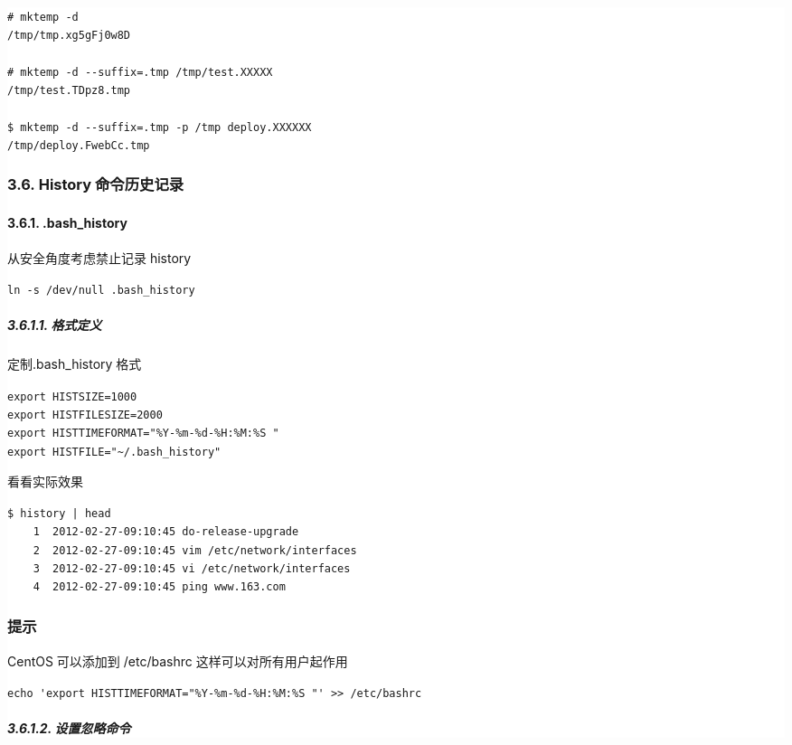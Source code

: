 ```
# mktemp -d
/tmp/tmp.xg5gFj0w8D

# mktemp -d --suffix=.tmp /tmp/test.XXXXX
/tmp/test.TDpz8.tmp

$ mktemp -d --suffix=.tmp -p /tmp deploy.XXXXXX
/tmp/deploy.FwebCc.tmp

```

### 3.6. History 命令历史记录

#### 3.6.1. .bash_history

从安全角度考虑禁止记录 history

```
ln -s /dev/null .bash_history

```

##### 3.6.1.1. 格式定义

定制.bash_history 格式

```
export HISTSIZE=1000
export HISTFILESIZE=2000
export HISTTIMEFORMAT="%Y-%m-%d-%H:%M:%S "
export HISTFILE="~/.bash_history"

```

看看实际效果

```
$ history | head
    1  2012-02-27-09:10:45 do-release-upgrade
    2  2012-02-27-09:10:45 vim /etc/network/interfaces
    3  2012-02-27-09:10:45 vi /etc/network/interfaces
    4  2012-02-27-09:10:45 ping www.163.com

```

### 提示

CentOS 可以添加到 /etc/bashrc 这样可以对所有用户起作用

```
echo 'export HISTTIMEFORMAT="%Y-%m-%d-%H:%M:%S "' >> /etc/bashrc

```

##### 3.6.1.2. 设置忽略命令
